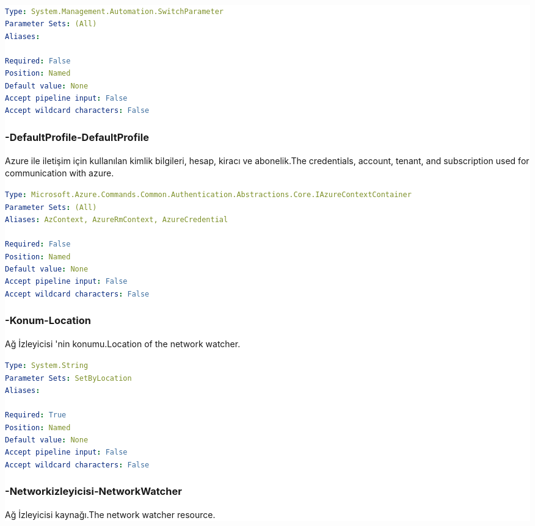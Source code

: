 ```yaml
Type: System.Management.Automation.SwitchParameter
Parameter Sets: (All)
Aliases:

Required: False
Position: Named
Default value: None
Accept pipeline input: False
Accept wildcard characters: False
```

### <span data-ttu-id="92c71-119">-DefaultProfile</span><span class="sxs-lookup"><span data-stu-id="92c71-119">-DefaultProfile</span></span>
<span data-ttu-id="92c71-120">Azure ile iletişim için kullanılan kimlik bilgileri, hesap, kiracı ve abonelik.</span><span class="sxs-lookup"><span data-stu-id="92c71-120">The credentials, account, tenant, and subscription used for communication with azure.</span></span>

```yaml
Type: Microsoft.Azure.Commands.Common.Authentication.Abstractions.Core.IAzureContextContainer
Parameter Sets: (All)
Aliases: AzContext, AzureRmContext, AzureCredential

Required: False
Position: Named
Default value: None
Accept pipeline input: False
Accept wildcard characters: False
```

### <span data-ttu-id="92c71-121">-Konum</span><span class="sxs-lookup"><span data-stu-id="92c71-121">-Location</span></span>
<span data-ttu-id="92c71-122">Ağ İzleyicisi 'nin konumu.</span><span class="sxs-lookup"><span data-stu-id="92c71-122">Location of the network watcher.</span></span>

```yaml
Type: System.String
Parameter Sets: SetByLocation
Aliases:

Required: True
Position: Named
Default value: None
Accept pipeline input: False
Accept wildcard characters: False
```

### <span data-ttu-id="92c71-123">-Networkizleyicisi</span><span class="sxs-lookup"><span data-stu-id="92c71-123">-NetworkWatcher</span></span>
<span data-ttu-id="92c71-124">Ağ İzleyicisi kaynağı.</span><span class="sxs-lookup"><span data-stu-id="92c71-124">The network watcher resource.</span></span>
